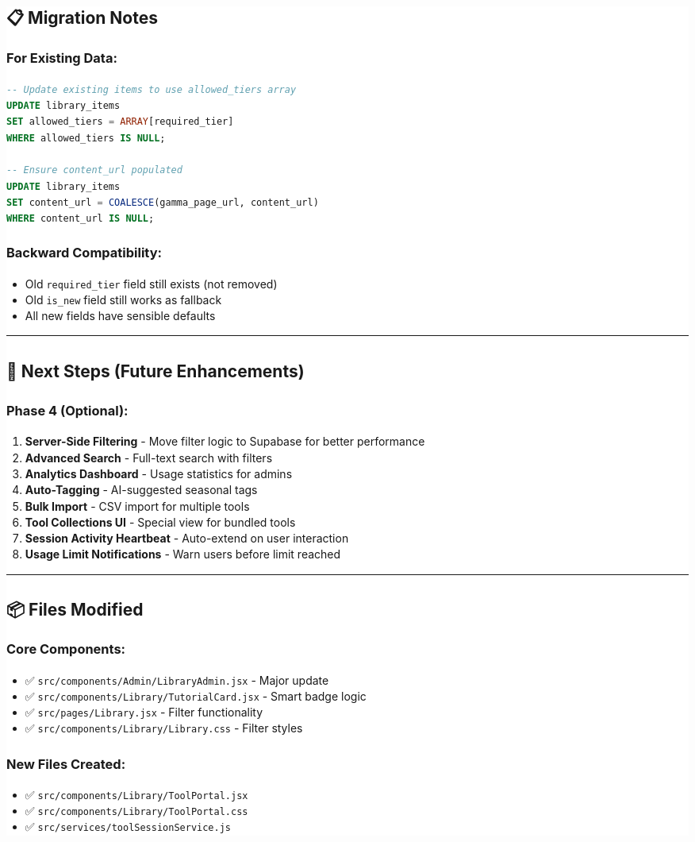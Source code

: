 
## 📋 Migration Notes

### For Existing Data:
```sql
-- Update existing items to use allowed_tiers array
UPDATE library_items
SET allowed_tiers = ARRAY[required_tier]
WHERE allowed_tiers IS NULL;

-- Ensure content_url populated
UPDATE library_items
SET content_url = COALESCE(gamma_page_url, content_url)
WHERE content_url IS NULL;
```

### Backward Compatibility:
- Old `required_tier` field still exists (not removed)
- Old `is_new` field still works as fallback
- All new fields have sensible defaults

---

## 🚀 Next Steps (Future Enhancements)

### Phase 4 (Optional):
1. **Server-Side Filtering** - Move filter logic to Supabase for better performance
2. **Advanced Search** - Full-text search with filters
3. **Analytics Dashboard** - Usage statistics for admins
4. **Auto-Tagging** - AI-suggested seasonal tags
5. **Bulk Import** - CSV import for multiple tools
6. **Tool Collections UI** - Special view for bundled tools
7. **Session Activity Heartbeat** - Auto-extend on user interaction
8. **Usage Limit Notifications** - Warn users before limit reached

---

## 📦 Files Modified

### Core Components:
- ✅ `src/components/Admin/LibraryAdmin.jsx` - Major update
- ✅ `src/components/Library/TutorialCard.jsx` - Smart badge logic
- ✅ `src/pages/Library.jsx` - Filter functionality
- ✅ `src/components/Library/Library.css` - Filter styles

### New Files Created:
- ✅ `src/components/Library/ToolPortal.jsx`
- ✅ `src/components/Library/ToolPortal.css`
- ✅ `src/services/toolSessionService.js`
